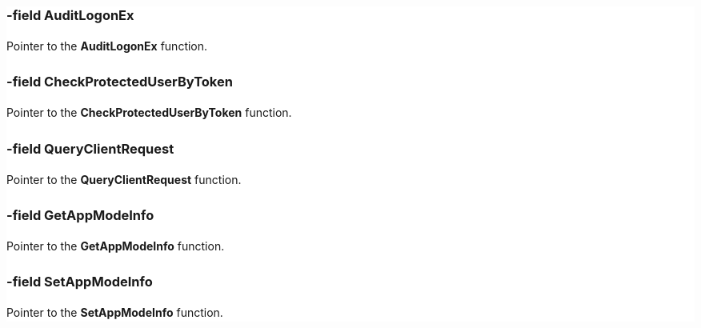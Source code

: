 ### -field AuditLogonEx

Pointer to the <b>AuditLogonEx</b> function.

### -field CheckProtectedUserByToken

Pointer to the <b>CheckProtectedUserByToken</b> function.

### -field QueryClientRequest

Pointer to the <b>QueryClientRequest</b> function.

### -field GetAppModeInfo

Pointer to the <b>GetAppModeInfo</b> function.

### -field SetAppModeInfo

Pointer to the <b>SetAppModeInfo</b> function.

